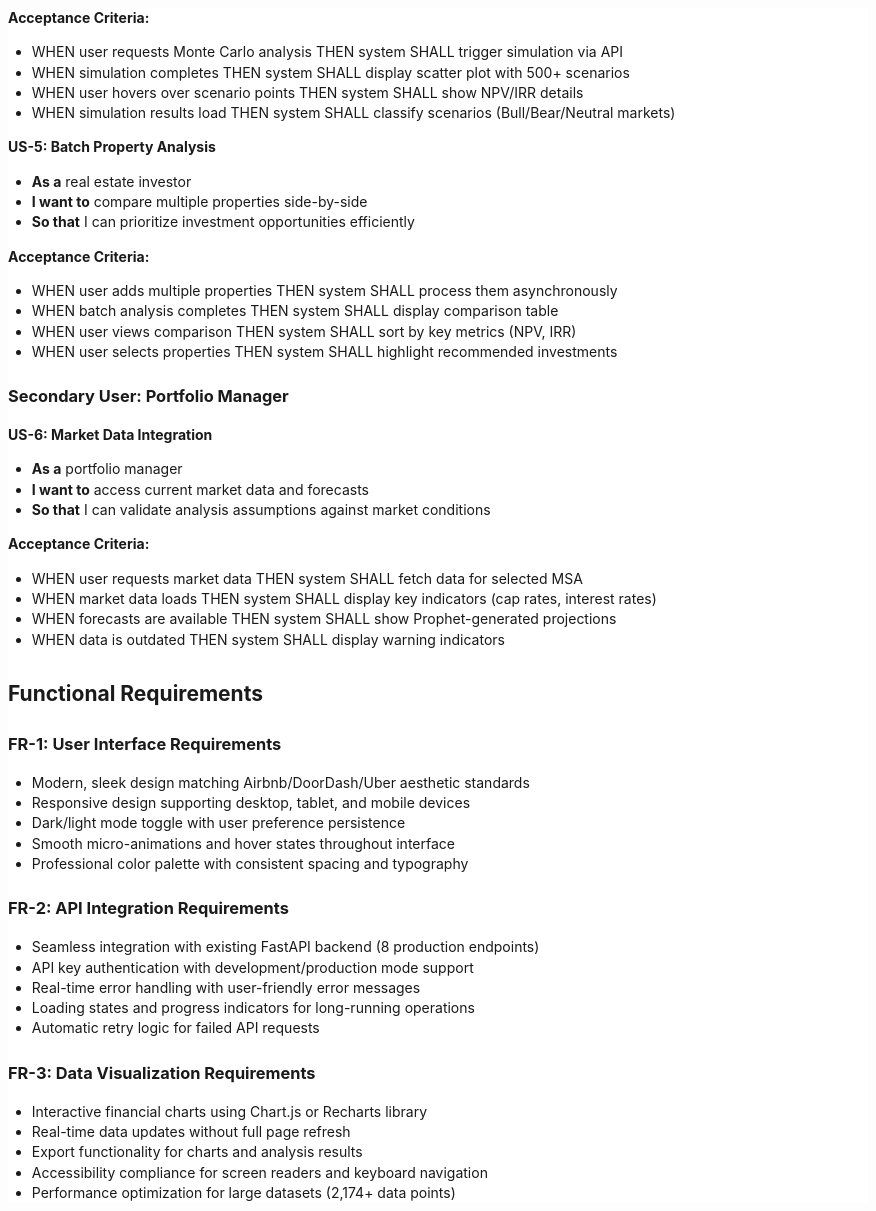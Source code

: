 **Acceptance Criteria:**
- WHEN user requests Monte Carlo analysis THEN system SHALL trigger simulation via API
- WHEN simulation completes THEN system SHALL display scatter plot with 500+ scenarios
- WHEN user hovers over scenario points THEN system SHALL show NPV/IRR details
- WHEN simulation results load THEN system SHALL classify scenarios (Bull/Bear/Neutral markets)

**US-5: Batch Property Analysis**
- **As a** real estate investor
- **I want to** compare multiple properties side-by-side
- **So that** I can prioritize investment opportunities efficiently

**Acceptance Criteria:**
- WHEN user adds multiple properties THEN system SHALL process them asynchronously
- WHEN batch analysis completes THEN system SHALL display comparison table
- WHEN user views comparison THEN system SHALL sort by key metrics (NPV, IRR)
- WHEN user selects properties THEN system SHALL highlight recommended investments

### Secondary User: Portfolio Manager

**US-6: Market Data Integration**
- **As a** portfolio manager
- **I want to** access current market data and forecasts
- **So that** I can validate analysis assumptions against market conditions

**Acceptance Criteria:**
- WHEN user requests market data THEN system SHALL fetch data for selected MSA
- WHEN market data loads THEN system SHALL display key indicators (cap rates, interest rates)
- WHEN forecasts are available THEN system SHALL show Prophet-generated projections
- WHEN data is outdated THEN system SHALL display warning indicators

## Functional Requirements

### FR-1: User Interface Requirements
- Modern, sleek design matching Airbnb/DoorDash/Uber aesthetic standards
- Responsive design supporting desktop, tablet, and mobile devices
- Dark/light mode toggle with user preference persistence
- Smooth micro-animations and hover states throughout interface
- Professional color palette with consistent spacing and typography

### FR-2: API Integration Requirements
- Seamless integration with existing FastAPI backend (8 production endpoints)
- API key authentication with development/production mode support
- Real-time error handling with user-friendly error messages
- Loading states and progress indicators for long-running operations
- Automatic retry logic for failed API requests

### FR-3: Data Visualization Requirements
- Interactive financial charts using Chart.js or Recharts library
- Real-time data updates without full page refresh
- Export functionality for charts and analysis results
- Accessibility compliance for screen readers and keyboard navigation
- Performance optimization for large datasets (2,174+ data points)
